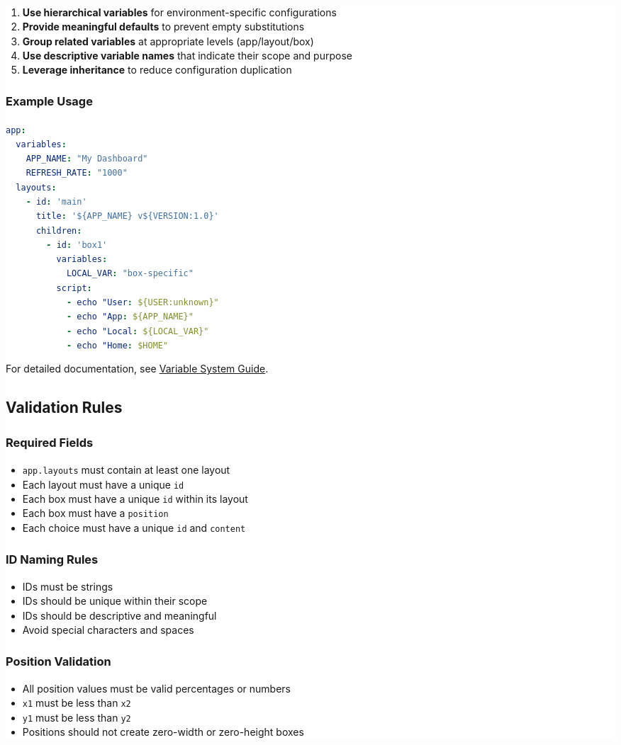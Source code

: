 1. **Use hierarchical variables** for environment-specific configurations
2. **Provide meaningful defaults** to prevent empty substitutions
3. **Group related variables** at appropriate levels (app/layout/box)
4. **Use descriptive variable names** that indicate their scope and purpose
5. **Leverage inheritance** to reduce configuration duplication

### Example Usage

```yaml
app:
  variables:
    APP_NAME: "My Dashboard"
    REFRESH_RATE: "1000"
  layouts:
    - id: 'main'
      title: '${APP_NAME} v${VERSION:1.0}'
      children:
        - id: 'box1'
          variables:
            LOCAL_VAR: "box-specific"
          script:
            - echo "User: ${USER:unknown}"
            - echo "App: ${APP_NAME}"
            - echo "Local: ${LOCAL_VAR}"
            - echo "Home: $HOME"
```

For detailed documentation, see [Variable System Guide](variables.md).

## Validation Rules

### Required Fields

- `app.layouts` must contain at least one layout
- Each layout must have a unique `id`
- Each box must have a unique `id` within its layout
- Each box must have a `position`
- Each choice must have a unique `id` and `content`

### ID Naming Rules

- IDs must be strings
- IDs should be unique within their scope
- IDs should be descriptive and meaningful
- Avoid special characters and spaces

### Position Validation

- All position values must be valid percentages or numbers
- `x1` must be less than `x2`
- `y1` must be less than `y2`
- Positions should not create zero-width or zero-height boxes
